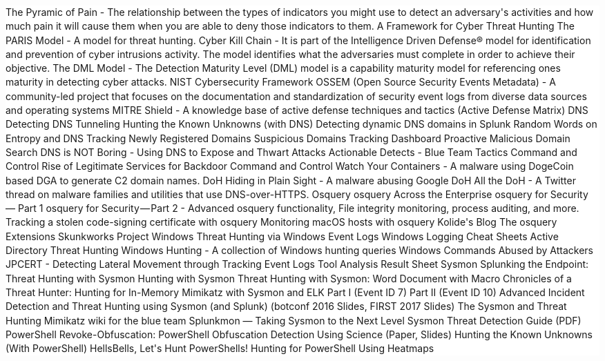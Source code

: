The Pyramic of Pain - The relationship between the types of indicators you might use to detect an adversary's activities and how much pain it will cause them when you are able to deny those indicators to them.
A Framework for Cyber Threat Hunting
The PARIS Model - A model for threat hunting.
Cyber Kill Chain - It is part of the Intelligence Driven Defense® model for identification and prevention of cyber intrusions activity. The model identifies what the adversaries must complete in order to achieve their objective.
The DML Model - The Detection Maturity Level (DML) model is a capability maturity model for referencing ones maturity in detecting cyber attacks.
NIST Cybersecurity Framework
OSSEM (Open Source Security Events Metadata) - A community-led project that focuses on the documentation and standardization of security event logs from diverse data sources and operating systems
MITRE Shield - A knowledge base of active defense techniques and tactics (Active Defense Matrix)
DNS
Detecting DNS Tunneling
Hunting the Known Unknowns (with DNS)
Detecting dynamic DNS domains in Splunk
Random Words on Entropy and DNS
Tracking Newly Registered Domains
Suspicious Domains Tracking Dashboard
Proactive Malicious Domain Search
DNS is NOT Boring - Using DNS to Expose and Thwart Attacks
Actionable Detects - Blue Team Tactics
Command and Control
Rise of Legitimate Services for Backdoor Command and Control
Watch Your Containers - A malware using DogeCoin based DGA to generate C2 domain names.
DoH
Hiding in Plain Sight - A malware abusing Google DoH
All the DoH - A Twitter thread on malware families and utilities that use DNS-over-HTTPS.
Osquery
osquery Across the Enterprise
osquery for Security — Part 1
osquery for Security — Part 2 - Advanced osquery functionality, File integrity monitoring, process auditing, and more.
Tracking a stolen code-signing certificate with osquery
Monitoring macOS hosts with osquery
Kolide's Blog
The osquery Extensions Skunkworks Project
Windows
Threat Hunting via Windows Event Logs
Windows Logging Cheat Sheets
Active Directory Threat Hunting
Windows Hunting - A collection of Windows hunting queries
Windows Commands Abused by Attackers
JPCERT - Detecting Lateral Movement through Tracking Event Logs
Tool Analysis Result Sheet
Sysmon
Splunking the Endpoint: Threat Hunting with Sysmon
Hunting with Sysmon
Threat Hunting with Sysmon: Word Document with Macro
Chronicles of a Threat Hunter: Hunting for In-Memory Mimikatz with Sysmon and ELK
Part I (Event ID 7)
Part II (Event ID 10)
Advanced Incident Detection and Threat Hunting using Sysmon (and Splunk) (botconf 2016 Slides, FIRST 2017 Slides)
The Sysmon and Threat Hunting Mimikatz wiki for the blue team
Splunkmon — Taking Sysmon to the Next Level
Sysmon Threat Detection Guide (PDF)
PowerShell
Revoke-Obfuscation: PowerShell Obfuscation Detection Using Science (Paper, Slides)
Hunting the Known Unknowns (With PowerShell)
HellsBells, Let's Hunt PowerShells!
Hunting for PowerShell Using Heatmaps